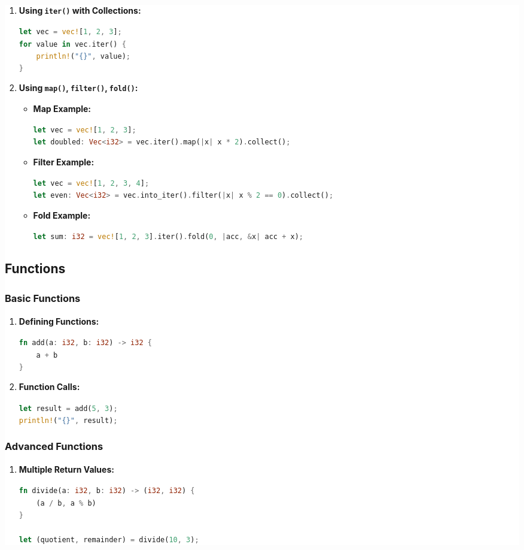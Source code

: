 1. **Using `iter()` with Collections:**

   ```rust
   let vec = vec![1, 2, 3];
   for value in vec.iter() {
       println!("{}", value);
   }
   ```

2. **Using `map()`, `filter()`, `fold()`:**

   - **Map Example:**

     ```rust
     let vec = vec![1, 2, 3];
     let doubled: Vec<i32> = vec.iter().map(|x| x * 2).collect();
     ```

   - **Filter Example:**

     ```rust
     let vec = vec![1, 2, 3, 4];
     let even: Vec<i32> = vec.into_iter().filter(|x| x % 2 == 0).collect();
     ```

   - **Fold Example:**
     ```rust
     let sum: i32 = vec![1, 2, 3].iter().fold(0, |acc, &x| acc + x);
     ```

## Functions

### Basic Functions

1. **Defining Functions:**

   ```rust
   fn add(a: i32, b: i32) -> i32 {
       a + b
   }
   ```

2. **Function Calls:**
   ```rust
   let result = add(5, 3);
   println!("{}", result);
   ```

### Advanced Functions

1. **Multiple Return Values:**

   ```rust
   fn divide(a: i32, b: i32) -> (i32, i32) {
       (a / b, a % b)
   }

   let (quotient, remainder) = divide(10, 3);
   ```
